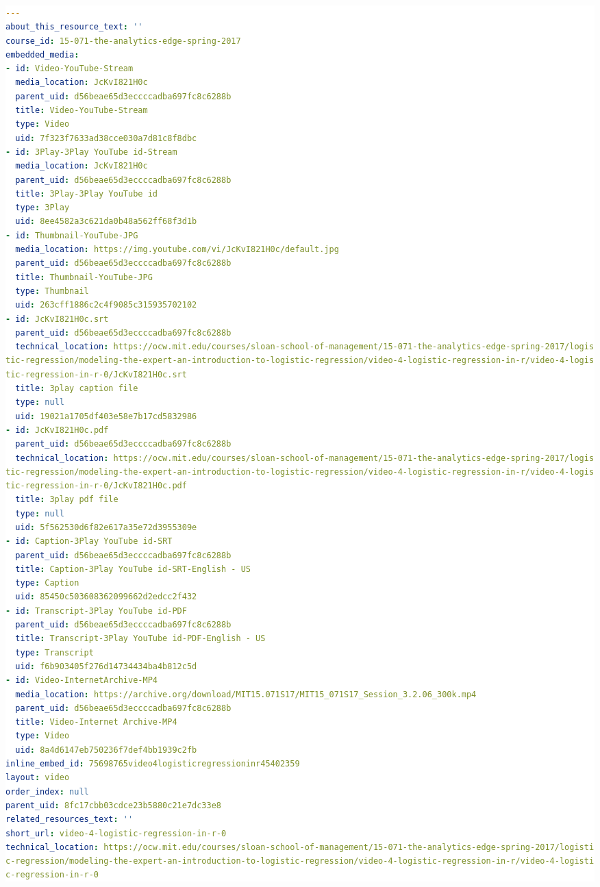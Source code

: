 ```yaml
---
about_this_resource_text: ''
course_id: 15-071-the-analytics-edge-spring-2017
embedded_media:
- id: Video-YouTube-Stream
  media_location: JcKvI821H0c
  parent_uid: d56beae65d3eccccadba697fc8c6288b
  title: Video-YouTube-Stream
  type: Video
  uid: 7f323f7633ad38cce030a7d81c8f8dbc
- id: 3Play-3Play YouTube id-Stream
  media_location: JcKvI821H0c
  parent_uid: d56beae65d3eccccadba697fc8c6288b
  title: 3Play-3Play YouTube id
  type: 3Play
  uid: 8ee4582a3c621da0b48a562ff68f3d1b
- id: Thumbnail-YouTube-JPG
  media_location: https://img.youtube.com/vi/JcKvI821H0c/default.jpg
  parent_uid: d56beae65d3eccccadba697fc8c6288b
  title: Thumbnail-YouTube-JPG
  type: Thumbnail
  uid: 263cff1886c2c4f9085c315935702102
- id: JcKvI821H0c.srt
  parent_uid: d56beae65d3eccccadba697fc8c6288b
  technical_location: https://ocw.mit.edu/courses/sloan-school-of-management/15-071-the-analytics-edge-spring-2017/logistic-regression/modeling-the-expert-an-introduction-to-logistic-regression/video-4-logistic-regression-in-r/video-4-logistic-regression-in-r-0/JcKvI821H0c.srt
  title: 3play caption file
  type: null
  uid: 19021a1705df403e58e7b17cd5832986
- id: JcKvI821H0c.pdf
  parent_uid: d56beae65d3eccccadba697fc8c6288b
  technical_location: https://ocw.mit.edu/courses/sloan-school-of-management/15-071-the-analytics-edge-spring-2017/logistic-regression/modeling-the-expert-an-introduction-to-logistic-regression/video-4-logistic-regression-in-r/video-4-logistic-regression-in-r-0/JcKvI821H0c.pdf
  title: 3play pdf file
  type: null
  uid: 5f562530d6f82e617a35e72d3955309e
- id: Caption-3Play YouTube id-SRT
  parent_uid: d56beae65d3eccccadba697fc8c6288b
  title: Caption-3Play YouTube id-SRT-English - US
  type: Caption
  uid: 85450c503608362099662d2edcc2f432
- id: Transcript-3Play YouTube id-PDF
  parent_uid: d56beae65d3eccccadba697fc8c6288b
  title: Transcript-3Play YouTube id-PDF-English - US
  type: Transcript
  uid: f6b903405f276d14734434ba4b812c5d
- id: Video-InternetArchive-MP4
  media_location: https://archive.org/download/MIT15.071S17/MIT15_071S17_Session_3.2.06_300k.mp4
  parent_uid: d56beae65d3eccccadba697fc8c6288b
  title: Video-Internet Archive-MP4
  type: Video
  uid: 8a4d6147eb750236f7def4bb1939c2fb
inline_embed_id: 75698765video4logisticregressioninr45402359
layout: video
order_index: null
parent_uid: 8fc17cbb03cdce23b5880c21e7dc33e8
related_resources_text: ''
short_url: video-4-logistic-regression-in-r-0
technical_location: https://ocw.mit.edu/courses/sloan-school-of-management/15-071-the-analytics-edge-spring-2017/logistic-regression/modeling-the-expert-an-introduction-to-logistic-regression/video-4-logistic-regression-in-r/video-4-logistic-regression-in-r-0
```